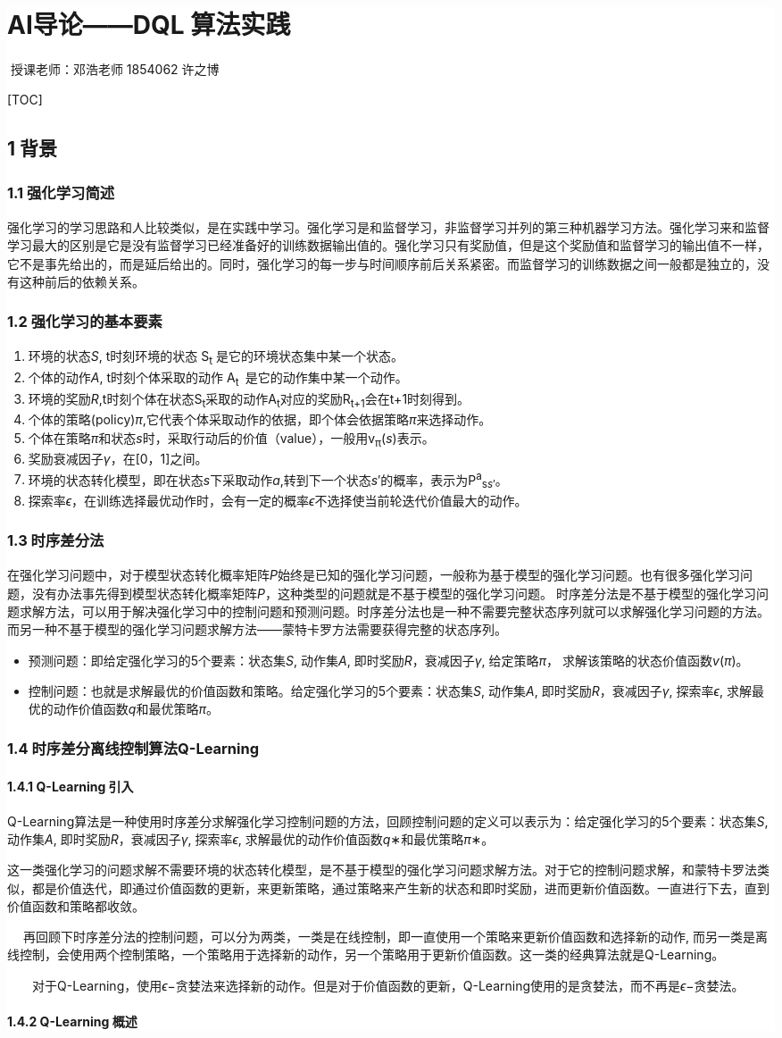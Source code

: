 # AI导论——DQL 算法实践

​         授课老师：邓浩老师                                                                                   1854062 许之博

[TOC]



## 1 背景

### 1.1 强化学习简述

​        强化学习的学习思路和人比较类似，是在实践中学习。强化学习是和监督学习，非监督学习并列的第三种机器学习方法。强化学习来和监督学习最大的区别是它是没有监督学习已经准备好的训练数据输出值的。强化学习只有奖励值，但是这个奖励值和监督学习的输出值不一样，它不是事先给出的，而是延后给出的。同时，强化学习的每一步与时间顺序前后关系紧密。而监督学习的训练数据之间一般都是独立的，没有这种前后的依赖关系。

### 1.2 强化学习的基本要素

1. 环境的状态*S*, t时刻环境的状态 S<sub>t</sub> 是它的环境状态集中某一个状态。
2. 个体的动作*A*, t时刻个体采取的动作 A<sub>t </sub> 是它的动作集中某一个动作。
3. 环境的奖励*R*,t时刻个体在状态S<sub>t</sub>采取的动作A<sub>t</sub>对应的奖励R<sub>t+1</sub>会在t+1时刻得到。
4. 个体的策略(policy)*π*,它代表个体采取动作的依据，即个体会依据策略*π*来选择动作。
5. 个体在策略*π*和状态*s*时，采取行动后的价值（value），一般用v<sub>π</sub>(*s*)表示。
6. 奖励衰减因子*γ*，在[0，1]之间。
7. 环境的状态转化模型，即在状态*s*下采取动作*a*,转到下一个状态*s*′的概率，表示为P<sup>a</sup><sub>s*s*′</sub>。
8. 探索率*ϵ*，在训练选择最优动作时，会有一定的概率*ϵ*不选择使当前轮迭代价值最大的动作。

### 1.3 时序差分法

​        在强化学习问题中，对于模型状态转化概率矩阵*P*始终是已知的强化学习问题，一般称为基于模型的强化学习问题。也有很多强化学习问题，没有办法事先得到模型状态转化概率矩阵*P*，这种类型的问题就是不基于模型的强化学习问题。 时序差分法是不基于模型的强化学习问题求解方法，可以用于解决强化学习中的控制问题和预测问题。时序差分法也是一种不需要完整状态序列就可以求解强化学习问题的方法。而另一种不基于模型的强化学习问题求解方法——蒙特卡罗方法需要获得完整的状态序列。

- 预测问题：即给定强化学习的5个要素：状态集*S*, 动作集*A*, 即时奖励*R*，衰减因子*γ*, 给定策略*π*， 求解该策略的状态价值函数*v*(*π*)。

- 控制问题：也就是求解最优的价值函数和策略。给定强化学习的5个要素：状态集*S*, 动作集*A*, 即时奖励*R*，衰减因子*γ*, 探索率*ϵ*, 求解最优的动作价值函数*q*和最优策略*π*。

### 1.4 时序差分离线控制算法Q-Learning

#### 1.4.1 Q-Learning 引入

​        Q-Learning算法是一种使用时序差分求解强化学习控制问题的方法，回顾控制问题的定义可以表示为：给定强化学习的5个要素：状态集*S*, 动作集*A*, 即时奖励*R*，衰减因子*γ*, 探索率*ϵ*, 求解最优的动作价值函数*q*∗和最优策略*π*∗。

​        这一类强化学习的问题求解不需要环境的状态转化模型，是不基于模型的强化学习问题求解方法。对于它的控制问题求解，和蒙特卡罗法类似，都是价值迭代，即通过价值函数的更新，来更新策略，通过策略来产生新的状态和即时奖励，进而更新价值函数。一直进行下去，直到价值函数和策略都收敛。

　    再回顾下时序差分法的控制问题，可以分为两类，一类是在线控制，即一直使用一个策略来更新价值函数和选择新的动作, 而另一类是离线控制，会使用两个控制策略，一个策略用于选择新的动作，另一个策略用于更新价值函数。这一类的经典算法就是Q-Learning。

　　对于Q-Learning，使用*ϵ*−贪婪法来选择新的动作。但是对于价值函数的更新，Q-Learning使用的是贪婪法，而不再是*ϵ*−贪婪法。

#### 1.4.2 Q-Learning 概述
